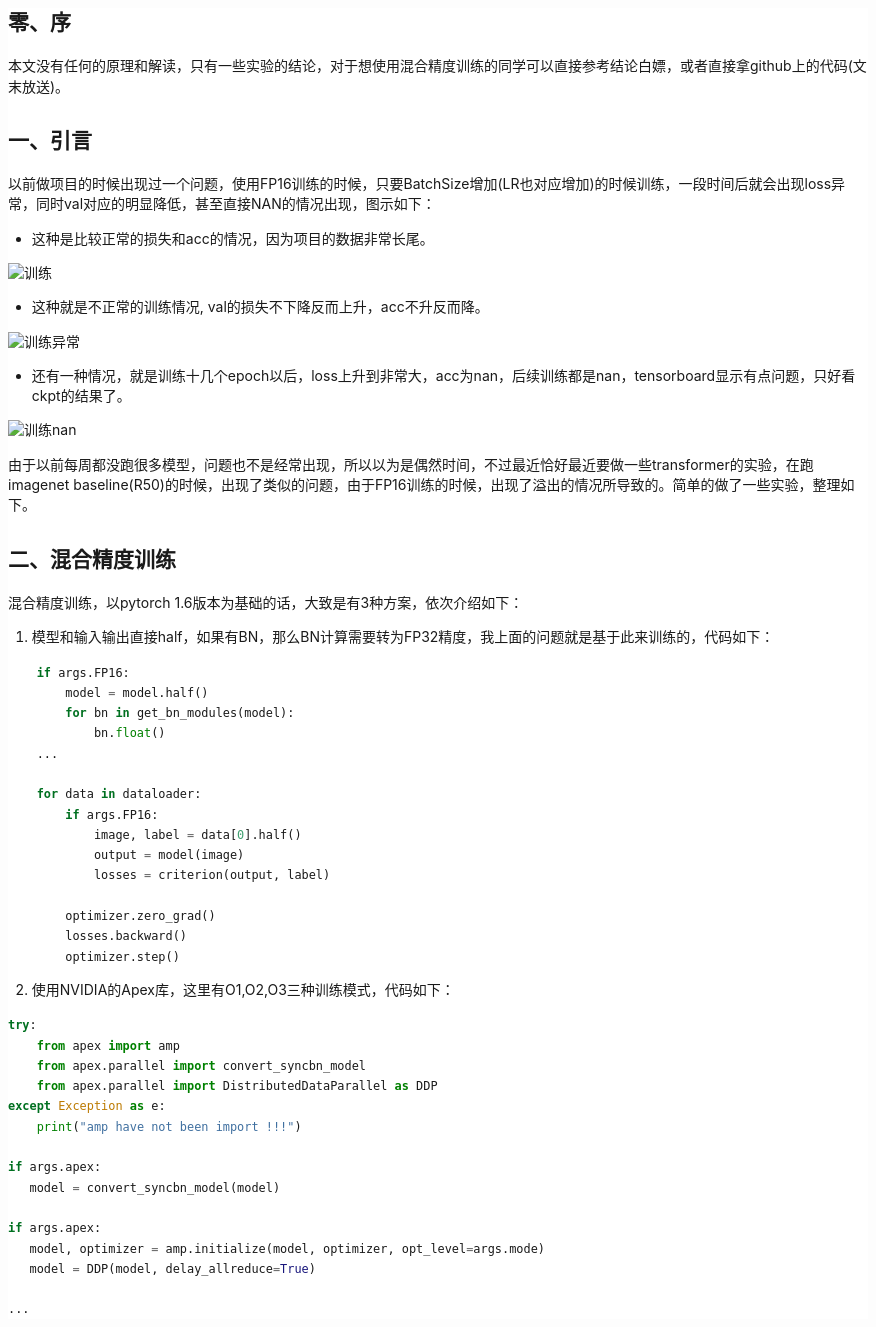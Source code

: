 ## 零、序

本文没有任何的原理和解读，只有一些实验的结论，对于想使用混合精度训练的同学可以直接参考结论白嫖，或者直接拿github上的代码(文末放送)。

## 一、引言

以前做项目的时候出现过一个问题，使用FP16训练的时候，只要BatchSize增加(LR也对应增加)的时候训练，一段时间后就会出现loss异常，同时val对应的明显降低，甚至直接NAN的情况出现，图示如下：

- 这种是比较正常的损失和acc的情况，因为项目的数据非常长尾。

![训练](https://tva1.sinaimg.cn/large/008i3skNgy1gse7yvigcsj30lj08wab2.jpg)

- 这种就是不正常的训练情况, val的损失不下降反而上升，acc不升反而降。

![训练异常](https://tva1.sinaimg.cn/large/008i3skNgy1gse7y1u0zvj30zo0ectel.jpg)

- 还有一种情况，就是训练十几个epoch以后，loss上升到非常大，acc为nan，后续训练都是nan，tensorboard显示有点问题，只好看ckpt的结果了。

![训练nan](https://tva1.sinaimg.cn/large/008i3skNgy1gse7ziiekbj32cq05g14p.jpg)

由于以前每周都没跑很多模型，问题也不是经常出现，所以以为是偶然时间，不过最近恰好最近要做一些transformer的实验，在跑imagenet baseline(R50)的时候，出现了类似的问题，由于FP16训练的时候，出现了溢出的情况所导致的。简单的做了一些实验，整理如下。

## 二、混合精度训练

混合精度训练，以pytorch 1.6版本为基础的话，大致是有3种方案，依次介绍如下：

1. 模型和输入输出直接half，如果有BN，那么BN计算需要转为FP32精度，我上面的问题就是基于此来训练的，代码如下：

```python
    if args.FP16:
        model = model.half()
        for bn in get_bn_modules(model):
            bn.float()
    ...

    for data in dataloader:
        if args.FP16:
            image, label = data[0].half()
            output = model(image)
            losses = criterion(output, label)

        optimizer.zero_grad()
        losses.backward()
        optimizer.step()
```

2. 使用NVIDIA的Apex库，这里有O1,O2,O3三种训练模式，代码如下：

```python
try:
    from apex import amp 
    from apex.parallel import convert_syncbn_model
    from apex.parallel import DistributedDataParallel as DDP 
except Exception as e:
    print("amp have not been import !!!")

if args.apex:
   model = convert_syncbn_model(model)

if args.apex:
   model, optimizer = amp.initialize(model, optimizer, opt_level=args.mode) 
   model = DDP(model, delay_allreduce=True)

...
```